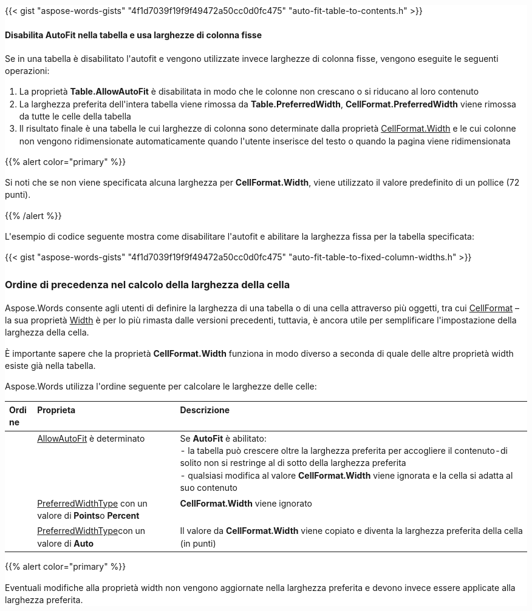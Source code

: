 {{< gist "aspose-words-gists" "4f1d7039f19f9f49472a50cc0d0fc475" "auto-fit-table-to-contents.h" >}}

#### Disabilita AutoFit nella tabella e usa larghezze di colonna fisse

Se in una tabella è disabilitato l'autofit e vengono utilizzate invece larghezze di colonna fisse, vengono eseguite le seguenti operazioni:

1. La proprietà **Table.AllowAutoFit** è disabilitata in modo che le colonne non crescano o si riducano al loro contenuto
2. La larghezza preferita dell'intera tabella viene rimossa da **Table.PreferredWidth**, **CellFormat.PreferredWidth** viene rimossa da tutte le celle della tabella
3. Il risultato finale è una tabella le cui larghezze di colonna sono determinate dalla proprietà [CellFormat.Width](https://reference.aspose.com/words/cpp/aspose.words.tables/cellformat/get_width/) e le cui colonne non vengono ridimensionate automaticamente quando l'utente inserisce del testo o quando la pagina viene ridimensionata

{{% alert color="primary" %}}

Si noti che se non viene specificata alcuna larghezza per **CellFormat.Width**, viene utilizzato il valore predefinito di un pollice (72 punti).

{{% /alert %}}

L'esempio di codice seguente mostra come disabilitare l'autofit e abilitare la larghezza fissa per la tabella specificata:

{{< gist "aspose-words-gists" "4f1d7039f19f9f49472a50cc0d0fc475" "auto-fit-table-to-fixed-column-widths.h" >}}

### Ordine di precedenza nel calcolo della larghezza della cella

Aspose.Words consente agli utenti di definire la larghezza di una tabella o di una cella attraverso più oggetti, tra cui [CellFormat](https://reference.aspose.com/words/cpp/aspose.words.tables/cellformat/) – la sua proprietà [Width](https://reference.aspose.com/words/cpp/aspose.words.tables/cellformat/get_width/) è per lo più rimasta dalle versioni precedenti, tuttavia, è ancora utile per semplificare l'impostazione della larghezza della cella.

È importante sapere che la proprietà **CellFormat.Width** funziona in modo diverso a seconda di quale delle altre proprietà width esiste già nella tabella.

Aspose.Words utilizza l'ordine seguente per calcolare le larghezze delle celle:

| Ordine | Proprieta | Descrizione |
| :- | :- | :- |
|  | [AllowAutoFit](https://reference.aspose.com/words/cpp/aspose.words.tables/table/get_allowautofit/) è determinato | Se **AutoFit** è abilitato:<br />- la tabella può crescere oltre la larghezza preferita per accogliere il contenuto-di solito non si restringe al di sotto della larghezza preferita<br />- qualsiasi modifica al valore **CellFormat.Width** viene ignorata e la cella si adatta al suo contenuto |
|  | [PreferredWidthType](https://reference.aspose.com/words/cpp/aspose.words.tables/preferredwidth/get_type/) con un valore di **Points**o **Percent** | **CellFormat.Width** viene ignorato |
|  | [PreferredWidthType](https://reference.aspose.com/words/cpp/aspose.words.tables/preferredwidth/get_type/)con un valore di **Auto** | Il valore da **CellFormat.Width** viene copiato e diventa la larghezza preferita della cella (in punti) |

{{% alert color="primary" %}}

Eventuali modifiche alla proprietà width non vengono aggiornate nella larghezza preferita e devono invece essere applicate alla larghezza preferita.
